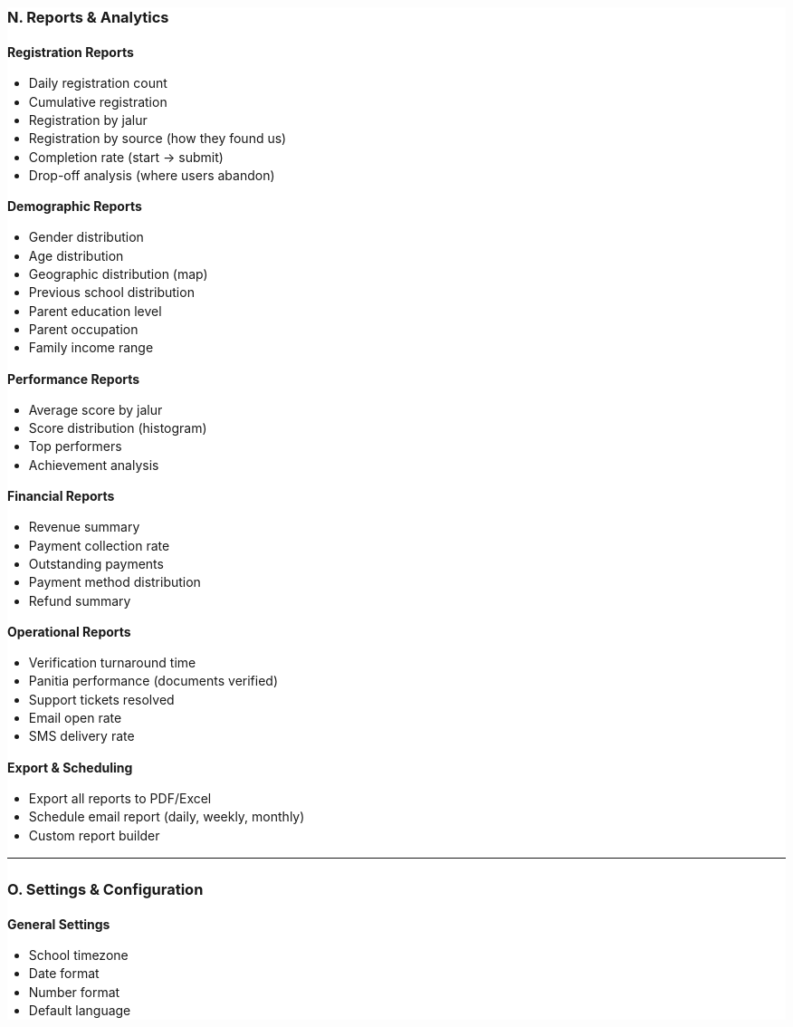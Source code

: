 
### N. Reports & Analytics

**Registration Reports**
- Daily registration count
- Cumulative registration
- Registration by jalur
- Registration by source (how they found us)
- Completion rate (start → submit)
- Drop-off analysis (where users abandon)

**Demographic Reports**
- Gender distribution
- Age distribution
- Geographic distribution (map)
- Previous school distribution
- Parent education level
- Parent occupation
- Family income range

**Performance Reports**
- Average score by jalur
- Score distribution (histogram)
- Top performers
- Achievement analysis

**Financial Reports**
- Revenue summary
- Payment collection rate
- Outstanding payments
- Payment method distribution
- Refund summary

**Operational Reports**
- Verification turnaround time
- Panitia performance (documents verified)
- Support tickets resolved
- Email open rate
- SMS delivery rate

**Export & Scheduling**
- Export all reports to PDF/Excel
- Schedule email report (daily, weekly, monthly)
- Custom report builder

---

### O. Settings & Configuration

**General Settings**
- School timezone
- Date format
- Number format
- Default language
